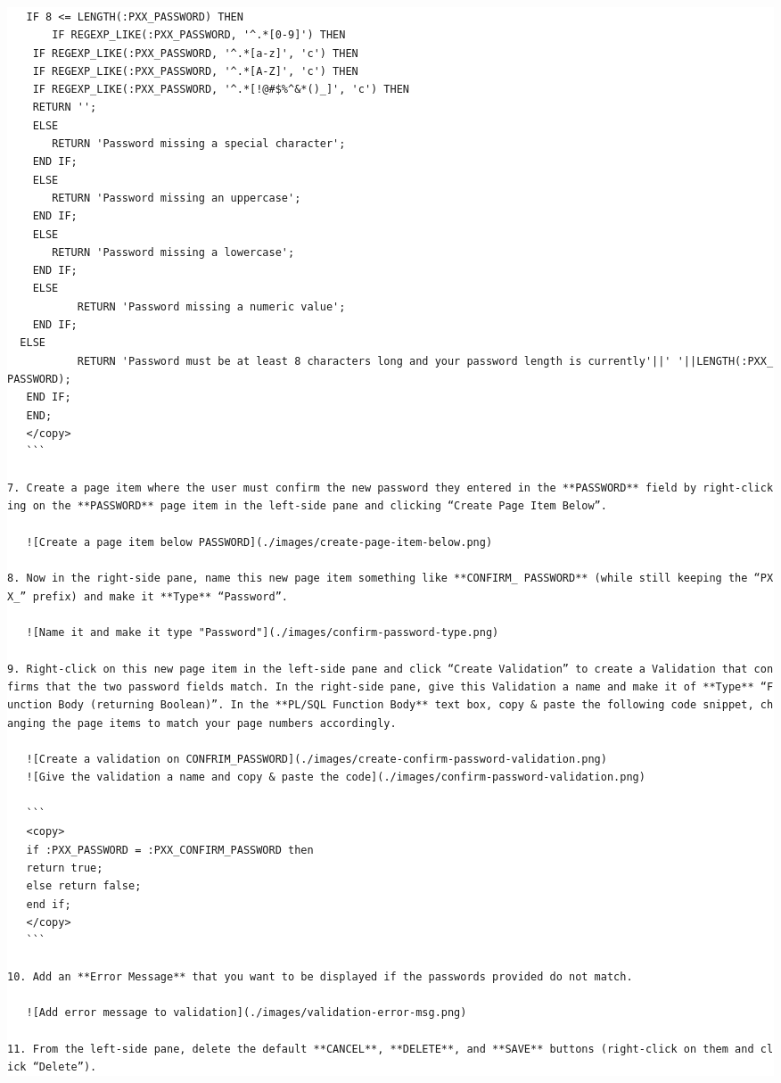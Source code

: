  ```
	IF 8 <= LENGTH(:PXX_PASSWORD) THEN
	    IF REGEXP_LIKE(:PXX_PASSWORD, '^.*[0-9]') THEN
	 IF REGEXP_LIKE(:PXX_PASSWORD, '^.*[a-z]', 'c') THEN
	 IF REGEXP_LIKE(:PXX_PASSWORD, '^.*[A-Z]', 'c') THEN
	 IF REGEXP_LIKE(:PXX_PASSWORD, '^.*[!@#$%^&*()_]', 'c') THEN
	 RETURN '';
	 ELSE
	    RETURN 'Password missing a special character';
	 END IF;
	 ELSE
	    RETURN 'Password missing an uppercase';
	 END IF;   
	 ELSE
	    RETURN 'Password missing a lowercase';
	 END IF;
	 ELSE
	 		RETURN 'Password missing a numeric value';
 	 END IF;
   ELSE
	 		RETURN 'Password must be at least 8 characters long and your password length is currently'||' '||LENGTH(:PXX_PASSWORD);
	END IF;
	END;
	</copy>
	```

7. Create a page item where the user must confirm the new password they entered in the **PASSWORD** field by right-clicking on the **PASSWORD** page item in the left-side pane and clicking “Create Page Item Below”.

	![Create a page item below PASSWORD](./images/create-page-item-below.png)

8. Now in the right-side pane, name this new page item something like **CONFIRM_ PASSWORD** (while still keeping the “PXX_” prefix) and make it **Type** “Password”.

	![Name it and make it type "Password"](./images/confirm-password-type.png)

9. Right-click on this new page item in the left-side pane and click “Create Validation” to create a Validation that confirms that the two password fields match. In the right-side pane, give this Validation a name and make it of **Type** “Function Body (returning Boolean)”. In the **PL/SQL Function Body** text box, copy & paste the following code snippet, changing the page items to match your page numbers accordingly.

	![Create a validation on CONFRIM_PASSWORD](./images/create-confirm-password-validation.png)
	![Give the validation a name and copy & paste the code](./images/confirm-password-validation.png)

	```
	<copy>
	if :PXX_PASSWORD = :PXX_CONFIRM_PASSWORD then
  	return true;
	else return false;
	end if;
	</copy>
	```

10. Add an **Error Message** that you want to be displayed if the passwords provided do not match.

	![Add error message to validation](./images/validation-error-msg.png)

11.	From the left-side pane, delete the default **CANCEL**, **DELETE**, and **SAVE** buttons (right-click on them and click “Delete”).

 ```
